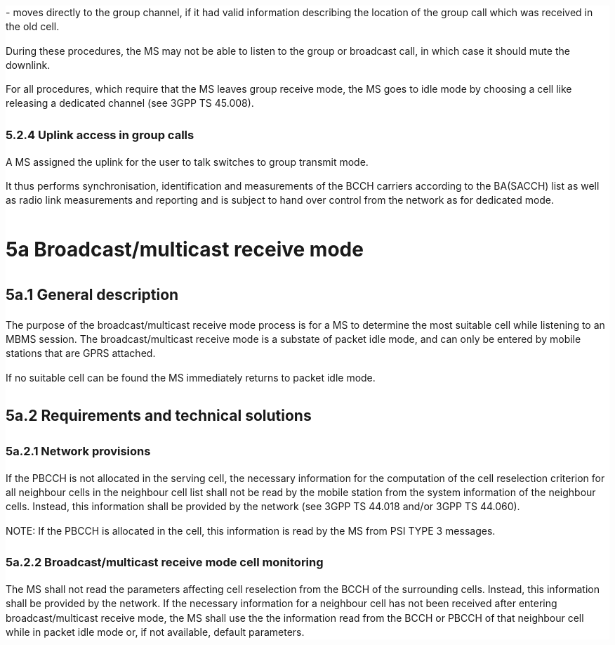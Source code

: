 \- moves directly to the group channel, if it had valid information
describing the location of the group call which was received in the old
cell.

During these procedures, the MS may not be able to listen to the group
or broadcast call, in which case it should mute the downlink.

For all procedures, which require that the MS leaves group receive mode,
the MS goes to idle mode by choosing a cell like releasing a dedicated
channel (see 3GPP TS 45.008).

### 5.2.4 Uplink access in group calls

A MS assigned the uplink for the user to talk switches to group transmit
mode.

It thus performs synchronisation, identification and measurements of the
BCCH carriers according to the BA(SACCH) list as well as radio link
measurements and reporting and is subject to hand over control from the
network as for dedicated mode.

5a Broadcast/multicast receive mode
===================================

5a.1 General description
------------------------

The purpose of the broadcast/multicast receive mode process is for a MS
to determine the most suitable cell while listening to an MBMS session.
The broadcast/multicast receive mode is a substate of packet idle mode,
and can only be entered by mobile stations that are GPRS attached.

If no suitable cell can be found the MS immediately returns to packet
idle mode.

5a.2 Requirements and technical solutions
-----------------------------------------

### 5a.2.1 Network provisions

If the PBCCH is not allocated in the serving cell, the necessary
information for the computation of the cell reselection criterion for
all neighbour cells in the neighbour cell list shall not be read by the
mobile station from the system information of the neighbour cells.
Instead, this information shall be provided by the network (see 3GPP TS
44.018 and/or 3GPP TS 44.060).

NOTE: If the PBCCH is allocated in the cell, this information is read by
the MS from PSI TYPE 3 messages.

### 5a.2.2 Broadcast/multicast receive mode cell monitoring

The MS shall not read the parameters affecting cell reselection from the
BCCH of the surrounding cells. Instead, this information shall be
provided by the network. If the necessary information for a neighbour
cell has not been received after entering broadcast/multicast receive
mode, the MS shall use the the information read from the BCCH or PBCCH
of that neighbour cell while in packet idle mode or, if not available,
default parameters.
